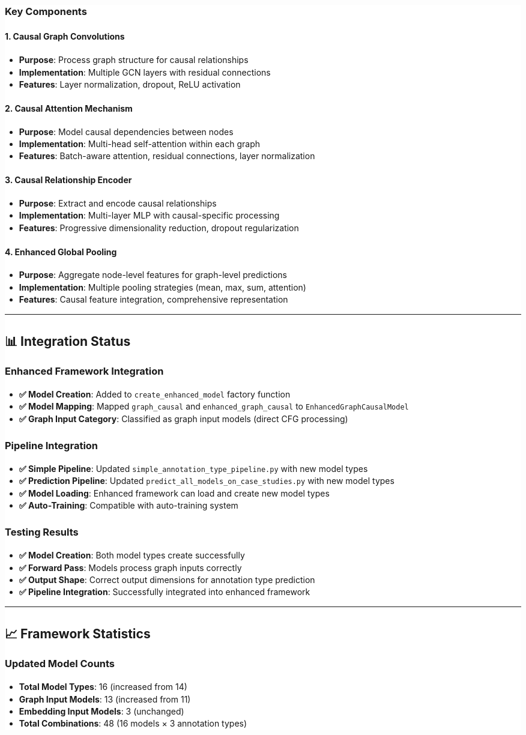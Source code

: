 
### **Key Components**

#### **1. Causal Graph Convolutions**
- **Purpose**: Process graph structure for causal relationships
- **Implementation**: Multiple GCN layers with residual connections
- **Features**: Layer normalization, dropout, ReLU activation

#### **2. Causal Attention Mechanism**
- **Purpose**: Model causal dependencies between nodes
- **Implementation**: Multi-head self-attention within each graph
- **Features**: Batch-aware attention, residual connections, layer normalization

#### **3. Causal Relationship Encoder**
- **Purpose**: Extract and encode causal relationships
- **Implementation**: Multi-layer MLP with causal-specific processing
- **Features**: Progressive dimensionality reduction, dropout regularization

#### **4. Enhanced Global Pooling**
- **Purpose**: Aggregate node-level features for graph-level predictions
- **Implementation**: Multiple pooling strategies (mean, max, sum, attention)
- **Features**: Causal feature integration, comprehensive representation

---

## 📊 **Integration Status**

### **Enhanced Framework Integration**
- **✅ Model Creation**: Added to `create_enhanced_model` factory function
- **✅ Model Mapping**: Mapped `graph_causal` and `enhanced_graph_causal` to `EnhancedGraphCausalModel`
- **✅ Graph Input Category**: Classified as graph input models (direct CFG processing)

### **Pipeline Integration**
- **✅ Simple Pipeline**: Updated `simple_annotation_type_pipeline.py` with new model types
- **✅ Prediction Pipeline**: Updated `predict_all_models_on_case_studies.py` with new model types
- **✅ Model Loading**: Enhanced framework can load and create new model types
- **✅ Auto-Training**: Compatible with auto-training system

### **Testing Results**
- **✅ Model Creation**: Both model types create successfully
- **✅ Forward Pass**: Models process graph inputs correctly
- **✅ Output Shape**: Correct output dimensions for annotation type prediction
- **✅ Pipeline Integration**: Successfully integrated into enhanced framework

---

## 📈 **Framework Statistics**

### **Updated Model Counts**
- **Total Model Types**: 16 (increased from 14)
- **Graph Input Models**: 13 (increased from 11)
- **Embedding Input Models**: 3 (unchanged)
- **Total Combinations**: 48 (16 models × 3 annotation types)
